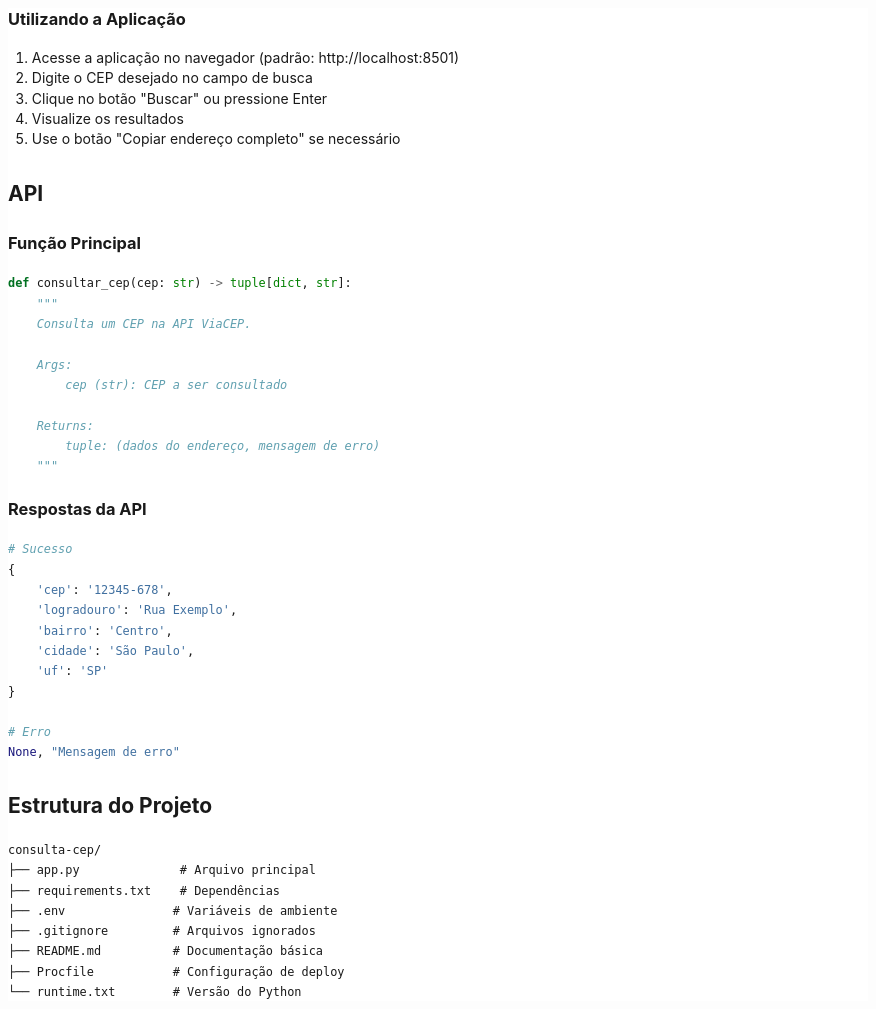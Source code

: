 ### Utilizando a Aplicação
1. Acesse a aplicação no navegador (padrão: http://localhost:8501)
2. Digite o CEP desejado no campo de busca
3. Clique no botão "Buscar" ou pressione Enter
4. Visualize os resultados
5. Use o botão "Copiar endereço completo" se necessário

## API

### Função Principal
```python
def consultar_cep(cep: str) -> tuple[dict, str]:
    """
    Consulta um CEP na API ViaCEP.
    
    Args:
        cep (str): CEP a ser consultado
        
    Returns:
        tuple: (dados do endereço, mensagem de erro)
    """
```

### Respostas da API
```python
# Sucesso
{
    'cep': '12345-678',
    'logradouro': 'Rua Exemplo',
    'bairro': 'Centro',
    'cidade': 'São Paulo',
    'uf': 'SP'
}

# Erro
None, "Mensagem de erro"
```

## Estrutura do Projeto
```
consulta-cep/
├── app.py              # Arquivo principal
├── requirements.txt    # Dependências
├── .env               # Variáveis de ambiente
├── .gitignore         # Arquivos ignorados
├── README.md          # Documentação básica
├── Procfile           # Configuração de deploy
└── runtime.txt        # Versão do Python
```
